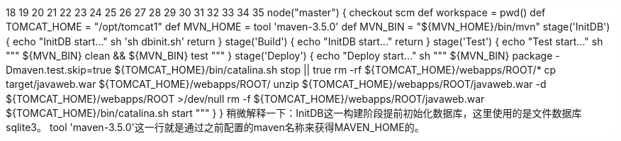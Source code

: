 18
19
20
21
22
23
24
25
26
27
28
29
30
31
32
33
34
35
node("master") {
    checkout scm
    def workspace = pwd()
    def TOMCAT_HOME = "/opt/tomcat1"
    def MVN_HOME = tool 'maven-3.5.0'
    def MVN_BIN = "${MVN_HOME}/bin/mvn"
    stage('InitDB') {
        echo "InitDB start..."
        sh 'sh dbinit.sh'
        return
    }
    stage('Build') {
        echo "InitDB start..."
        return
    }
    stage('Test') {
        echo "Test start..."
        sh """
            ${MVN_BIN} clean && ${MVN_BIN} test
        """
    }
    stage('Deploy') {
        echo "Deploy start..."
        sh """
            ${MVN_BIN} package -Dmaven.test.skip=true
            ${TOMCAT_HOME}/bin/catalina.sh stop || true
            rm -rf ${TOMCAT_HOME}/webapps/ROOT/*
            cp target/javaweb.war ${TOMCAT_HOME}/webapps/ROOT/
            unzip ${TOMCAT_HOME}/webapps/ROOT/javaweb.war -d ${TOMCAT_HOME}/webapps/ROOT >/dev/null
            rm -f ${TOMCAT_HOME}/webapps/ROOT/javaweb.war
            ${TOMCAT_HOME}/bin/catalina.sh start
        """
    }
}
稍微解释一下：InitDB这一构建阶段提前初始化数据库，这里使用的是文件数据库sqlite3。 tool 'maven-3.5.0'这一行就是通过之前配置的maven名称来获得MAVEN_HOME的。
